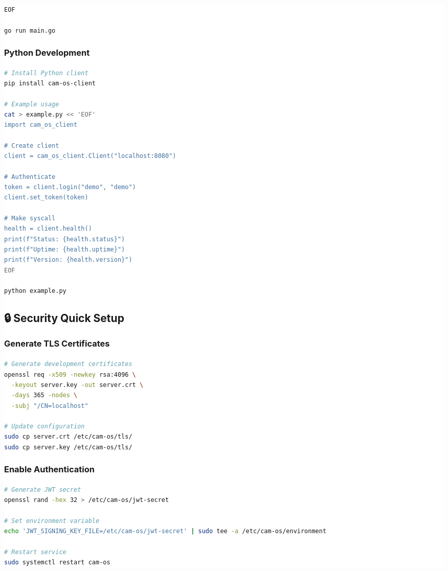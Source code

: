 ```bash
EOF

go run main.go
```

### Python Development
```bash
# Install Python client
pip install cam-os-client

# Example usage
cat > example.py << 'EOF'
import cam_os_client

# Create client
client = cam_os_client.Client("localhost:8080")

# Authenticate
token = client.login("demo", "demo")
client.set_token(token)

# Make syscall
health = client.health()
print(f"Status: {health.status}")
print(f"Uptime: {health.uptime}")
print(f"Version: {health.version}")
EOF

python example.py
```

## 🔒 Security Quick Setup

### Generate TLS Certificates
```bash
# Generate development certificates
openssl req -x509 -newkey rsa:4096 \
  -keyout server.key -out server.crt \
  -days 365 -nodes \
  -subj "/CN=localhost"

# Update configuration
sudo cp server.crt /etc/cam-os/tls/
sudo cp server.key /etc/cam-os/tls/
```

### Enable Authentication
```bash
# Generate JWT secret
openssl rand -hex 32 > /etc/cam-os/jwt-secret

# Set environment variable
echo 'JWT_SIGNING_KEY_FILE=/etc/cam-os/jwt-secret' | sudo tee -a /etc/cam-os/environment

# Restart service
sudo systemctl restart cam-os
```
